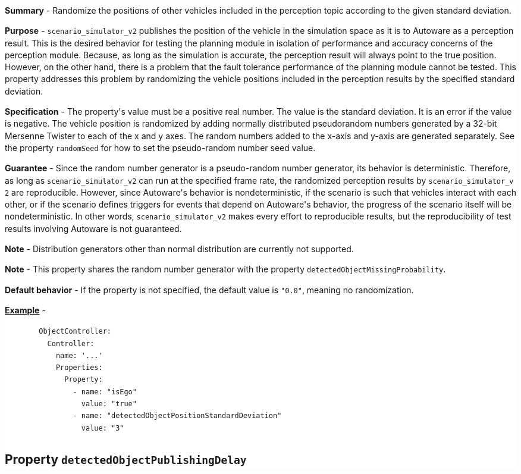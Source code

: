 **Summary** - Randomize the positions of other vehicles included in the
perception topic according to the given standard deviation.

**Purpose** - `scenario_simulator_v2` publishes the position of the vehicle in
the simulation space as it is to Autoware as a perception result. This is the
desired behavior for testing the planning module in isolation of performance
and accuracy concerns of the perception module. Because, as long as the
simulation is accurate, the perception result will always point to the true
position. However, on the other hand, there is a problem that the fault
tolerance performance of the planning module cannot be tested. This property
addresses this problem by randomizing the vehicle positions included in the
perception results by the specified standard deviation.

**Specification** - The property's value must be a positive real number. The
value is the standard deviation. It is an error if the value is negative. The
vehicle position is randomized by adding normally distributed pseudorandom
numbers generated by a 32-bit Mersenne Twister to each of the x and y axes. The
random numbers added to the x-axis and y-axis are generated separately. See the
property `randomSeed` for how to set the pseudo-random number seed value.

**Guarantee** - Since the random number generator is a pseudo-random number
generator, its behavior is deterministic. Therefore, as long as
`scenario_simulator_v2` can run at the specified frame rate, the randomized
perception results by `scenario_simulator_v2` are reproducible. However, since
Autoware's behavior is nondeterministic, if the scenario is such that vehicles
interact with each other, or if the scenario defines triggers for events that
depend on Autoware's behavior, the progress of the scenario itself will be
nondeterministic. In other words, `scenario_simulator_v2` makes every effort to
reproducible results, but the reproducibility of test results involving
Autoware is not guaranteed.

**Note** - Distribution generators other than normal distribution are currently
not supported.

**Note** - This property shares the random number generator with the property
`detectedObjectMissingProbability`.

**Default behavior** - If the property is not specified, the default value is
`"0.0"`, meaning no randomization.

**[Example](https://github.com/tier4/scenario_simulator_v2/blob/master/test_runner/scenario_test_runner/scenario/Property.detectedObjectPositionStandardDeviation.yaml)** -
```
        ObjectController:
          Controller:
            name: '...'
            Properties:
              Property:
                - name: "isEgo"
                  value: "true"
                - name: "detectedObjectPositionStandardDeviation"
                  value: "3"
```

## Property `detectedObjectPublishingDelay`
